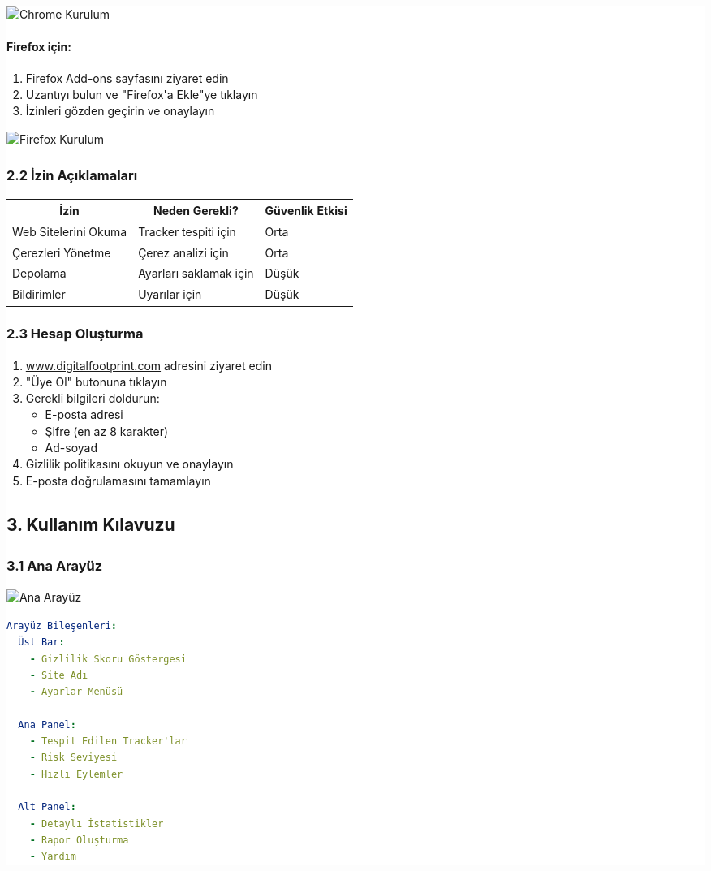 ![Chrome Kurulum](images/chrome-install.png)

#### Firefox için:

1. Firefox Add-ons sayfasını ziyaret edin
2. Uzantıyı bulun ve "Firefox'a Ekle"ye tıklayın
3. İzinleri gözden geçirin ve onaylayın

![Firefox Kurulum](images/firefox-install.png)

### 2.2 İzin Açıklamaları

| İzin                 | Neden Gerekli?         | Güvenlik Etkisi |
| -------------------- | ---------------------- | --------------- |
| Web Sitelerini Okuma | Tracker tespiti için   | Orta            |
| Çerezleri Yönetme    | Çerez analizi için     | Orta            |
| Depolama             | Ayarları saklamak için | Düşük           |
| Bildirimler          | Uyarılar için          | Düşük           |

### 2.3 Hesap Oluşturma

1. www.digitalfootprint.com adresini ziyaret edin
2. "Üye Ol" butonuna tıklayın
3. Gerekli bilgileri doldurun:
   - E-posta adresi
   - Şifre (en az 8 karakter)
   - Ad-soyad
4. Gizlilik politikasını okuyun ve onaylayın
5. E-posta doğrulamasını tamamlayın

## 3. Kullanım Kılavuzu

### 3.1 Ana Arayüz

![Ana Arayüz](images/main-interface.png)

```yaml
Arayüz Bileşenleri:
  Üst Bar:
    - Gizlilik Skoru Göstergesi
    - Site Adı
    - Ayarlar Menüsü

  Ana Panel:
    - Tespit Edilen Tracker'lar
    - Risk Seviyesi
    - Hızlı Eylemler

  Alt Panel:
    - Detaylı İstatistikler
    - Rapor Oluşturma
    - Yardım
```
